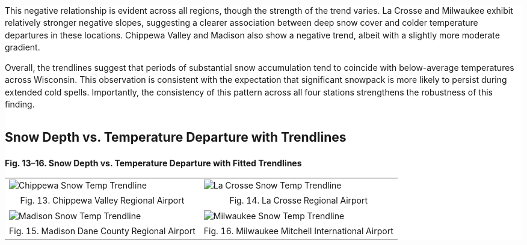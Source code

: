 This negative relationship is evident across all regions, though the strength of the trend varies. La Crosse and Milwaukee exhibit relatively stronger negative slopes, suggesting a clearer association between deep snow cover and colder temperature departures in these locations. Chippewa Valley and Madison also show a negative trend, albeit with a slightly more moderate gradient.

Overall, the trendlines suggest that periods of substantial snow accumulation tend to coincide with below-average temperatures across Wisconsin. This observation is consistent with the expectation that significant snowpack is more likely to persist during extended cold spells. Importantly, the consistency of this pattern across all four stations strengthens the robustness of this finding.

## Snow Depth vs. Temperature Departure with Trendlines

**Fig. 13–16. Snow Depth vs. Temperature Departure with Fitted Trendlines**

<table>
  <tr>
    <td><img src="file:///D:/tasks/2025%20Spring/AAE%20718/Project03/Chippewa_snow_temp_scatter.png" alt="Chippewa Snow Temp Trendline" width="400"/></td>
    <td><img src="file:///D:/tasks/2025%20Spring/AAE%20718/Project03/La%20Crosse_snow_temp_scatter.png" alt="La Crosse Snow Temp Trendline" width="400"/></td>
  </tr>
  <tr>
    <td align="center">Fig. 13. Chippewa Valley Regional Airport</td>
    <td align="center">Fig. 14. La Crosse Regional Airport</td>
  </tr>
  <tr>
    <td><img src="file:///D:/tasks/2025%20Spring/AAE%20718/Project03/Madison_snow_temp_scatter.png" alt="Madison Snow Temp Trendline" width="400"/></td>
    <td><img src="file:///D:/tasks/2025%20Spring/AAE%20718/Project03/Milwaukee_snow_temp_scatter.png" alt="Milwaukee Snow Temp Trendline" width="400"/></td>
  </tr>
  <tr>
    <td align="center">Fig. 15. Madison Dane County Regional Airport</td>
    <td align="center">Fig. 16. Milwaukee Mitchell International Airport</td>
  </tr>
</table>
